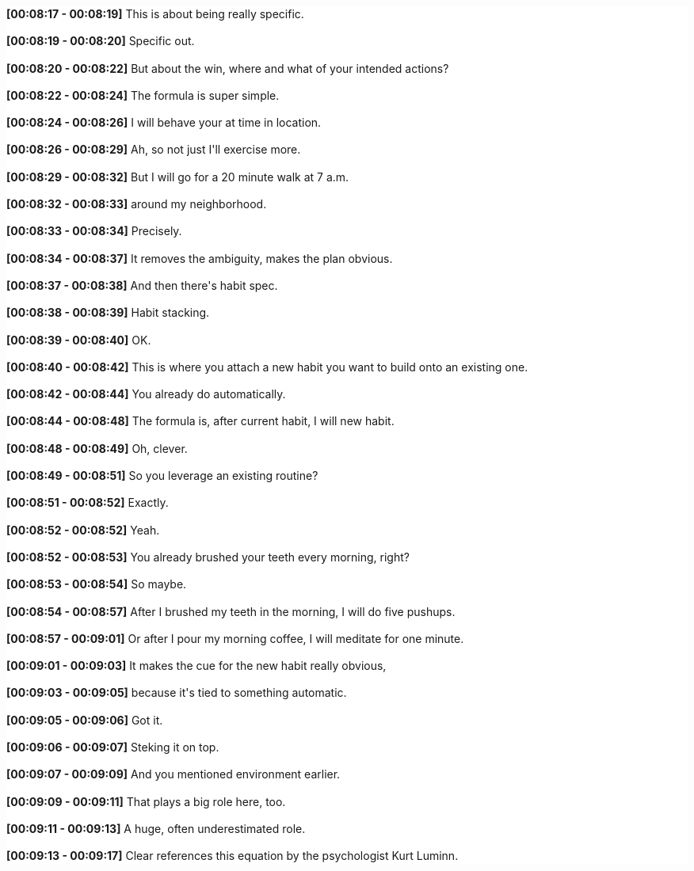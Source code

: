**[00:08:17 - 00:08:19]**  This is about being really specific.

**[00:08:19 - 00:08:20]**  Specific out.

**[00:08:20 - 00:08:22]**  But about the win, where and what of your intended actions?

**[00:08:22 - 00:08:24]**  The formula is super simple.

**[00:08:24 - 00:08:26]**  I will behave your at time in location.

**[00:08:26 - 00:08:29]**  Ah, so not just I'll exercise more.

**[00:08:29 - 00:08:32]**  But I will go for a 20 minute walk at 7 a.m.

**[00:08:32 - 00:08:33]**  around my neighborhood.

**[00:08:33 - 00:08:34]**  Precisely.

**[00:08:34 - 00:08:37]**  It removes the ambiguity, makes the plan obvious.

**[00:08:37 - 00:08:38]**  And then there's habit spec.

**[00:08:38 - 00:08:39]**  Habit stacking.

**[00:08:39 - 00:08:40]**  OK.

**[00:08:40 - 00:08:42]**  This is where you attach a new habit you want to build onto an existing one.

**[00:08:42 - 00:08:44]**  You already do automatically.

**[00:08:44 - 00:08:48]**  The formula is, after current habit, I will new habit.

**[00:08:48 - 00:08:49]**  Oh, clever.

**[00:08:49 - 00:08:51]**  So you leverage an existing routine?

**[00:08:51 - 00:08:52]**  Exactly.

**[00:08:52 - 00:08:52]**  Yeah.

**[00:08:52 - 00:08:53]**  You already brushed your teeth every morning, right?

**[00:08:53 - 00:08:54]**  So maybe.

**[00:08:54 - 00:08:57]**  After I brushed my teeth in the morning, I will do five pushups.

**[00:08:57 - 00:09:01]**  Or after I pour my morning coffee, I will meditate for one minute.

**[00:09:01 - 00:09:03]**  It makes the cue for the new habit really obvious,

**[00:09:03 - 00:09:05]**  because it's tied to something automatic.

**[00:09:05 - 00:09:06]**  Got it.

**[00:09:06 - 00:09:07]**  Steking it on top.

**[00:09:07 - 00:09:09]**  And you mentioned environment earlier.

**[00:09:09 - 00:09:11]**  That plays a big role here, too.

**[00:09:11 - 00:09:13]**  A huge, often underestimated role.

**[00:09:13 - 00:09:17]**  Clear references this equation by the psychologist Kurt Luminn.
